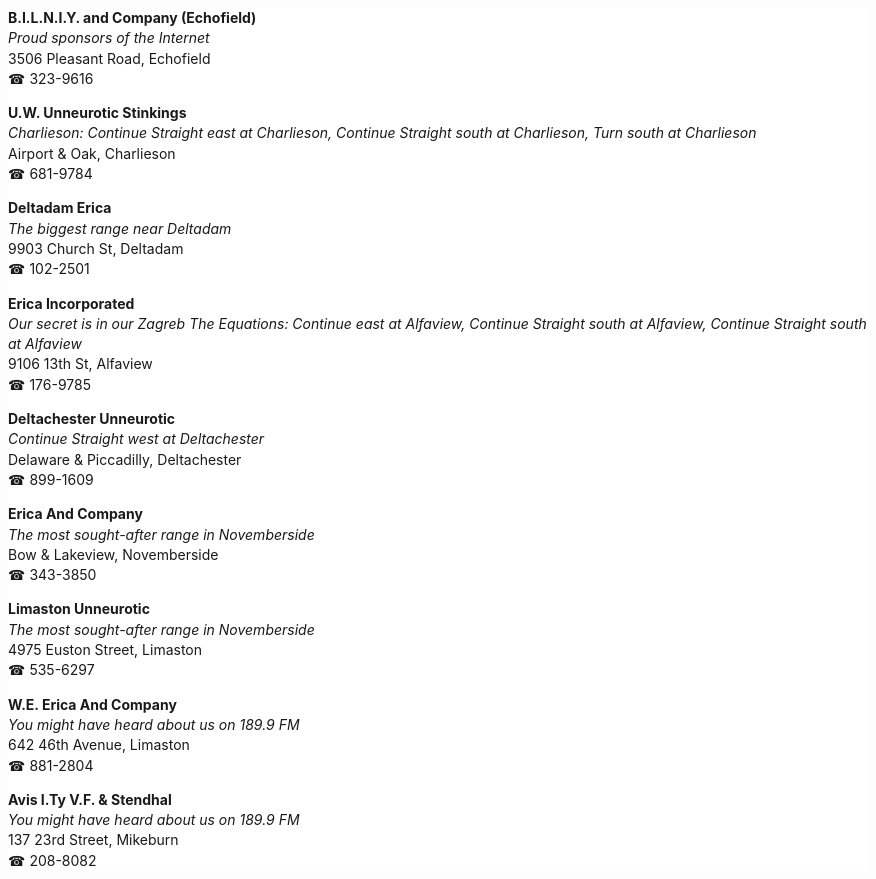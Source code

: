 

**B.I.L.N.I.Y. and Company (Echofield)**  
_Proud sponsors of the Internet_  
3506 Pleasant Road, Echofield  
☎ 323-9616



**U.W. Unneurotic Stinkings**  
_Charlieson: Continue Straight east at Charlieson, Continue Straight south at Charlieson, Turn south at Charlieson_  
Airport & Oak, Charlieson  
☎ 681-9784



**Deltadam Erica**  
_The biggest range near Deltadam_  
9903 Church St, Deltadam  
☎ 102-2501



**Erica Incorporated**  
_Our secret is in our Zagreb 
The Equations: Continue east at Alfaview, Continue Straight south at Alfaview, Continue Straight south at Alfaview_  
9106 13th St, Alfaview  
☎ 176-9785



**Deltachester Unneurotic**  
_Continue Straight west at Deltachester_  
Delaware & Piccadilly, Deltachester  
☎ 899-1609



**Erica And Company**  
_The most sought-after range in Novemberside_  
Bow & Lakeview, Novemberside  
☎ 343-3850



**Limaston Unneurotic**  
_The most sought-after range in Novemberside_  
4975 Euston Street, Limaston  
☎ 535-6297



**W.E. Erica And Company**  
_You might have heard about us on 189.9 FM_  
642 46th Avenue, Limaston  
☎ 881-2804



**Avis I.Ty V.F. & Stendhal**  
_You might have heard about us on 189.9 FM_  
137 23rd Street, Mikeburn  
☎ 208-8082
